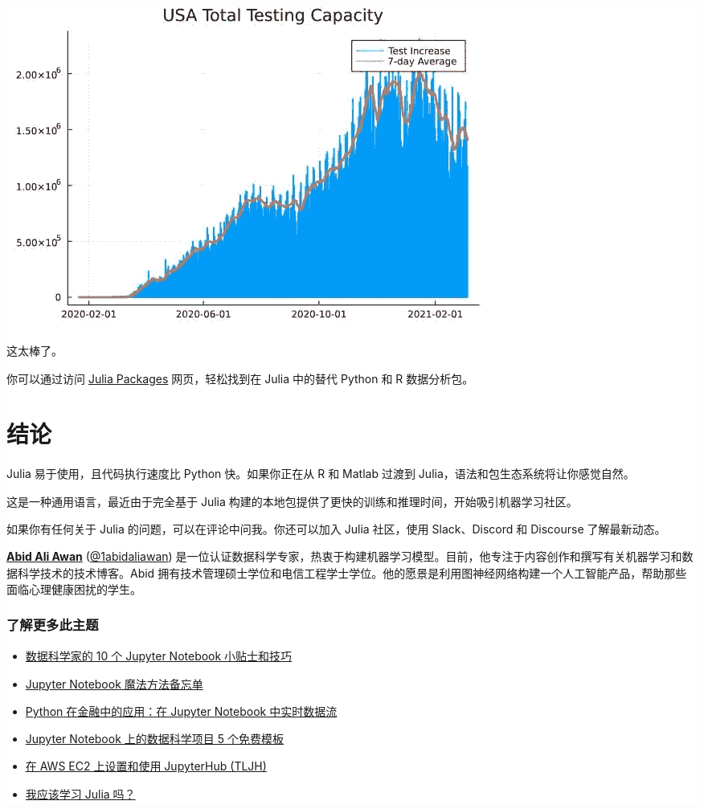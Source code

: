 ![如何在 Jupyter Notebook 上设置 Julia](img/9f004660c55e8d9de8ee7e24173db0f3.png)

这太棒了。

你可以通过访问 [Julia Packages](https://juliapackages.com/) 网页，轻松找到在 Julia 中的替代 Python 和 R 数据分析包。

# 结论

Julia 易于使用，且代码执行速度比 Python 快。如果你正在从 R 和 Matlab 过渡到 Julia，语法和包生态系统将让你感觉自然。

这是一种通用语言，最近由于完全基于 Julia 构建的本地包提供了更快的训练和推理时间，开始吸引机器学习社区。

如果你有任何关于 Julia 的问题，可以在评论中问我。你还可以加入 Julia 社区，使用 Slack、Discord 和 Discourse 了解最新动态。

**[Abid Ali Awan](https://www.polywork.com/kingabzpro)** ([@1abidaliawan](https://twitter.com/1abidaliawan)) 是一位认证数据科学专家，热衷于构建机器学习模型。目前，他专注于内容创作和撰写有关机器学习和数据科学技术的技术博客。Abid 拥有技术管理硕士学位和电信工程学士学位。他的愿景是利用图神经网络构建一个人工智能产品，帮助那些面临心理健康困扰的学生。

### 了解更多此主题

+   [数据科学家的 10 个 Jupyter Notebook 小贴士和技巧](https://www.kdnuggets.com/2023/06/10-jupyter-notebook-tips-tricks-data-scientists.html)

+   [Jupyter Notebook 魔法方法备忘单](https://www.kdnuggets.com/jupyter-notebook-magic-methods-cheat-sheet)

+   [Python 在金融中的应用：在 Jupyter Notebook 中实时数据流](https://www.kdnuggets.com/python-in-finance-real-time-data-streaming-within-jupyter-notebook)

+   [Jupyter Notebook 上的数据科学项目 5 个免费模板](https://www.kdnuggets.com/5-free-templates-for-data-science-projects-on-jupyter-notebook)

+   [在 AWS EC2 上设置和使用 JupyterHub (TLJH)](https://www.kdnuggets.com/2023/01/setup-jupyterhub-tljh-aws-ec2.html)

+   [我应该学习 Julia 吗？](https://www.kdnuggets.com/2022/11/learn-julia.html)
